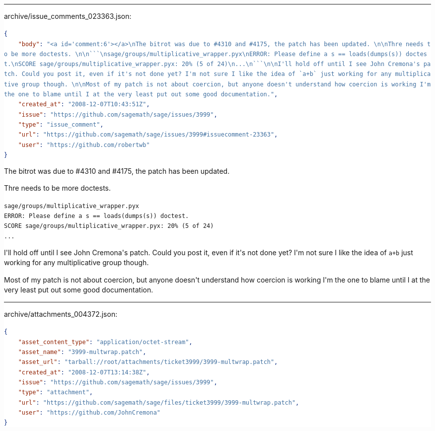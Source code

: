 
---

archive/issue_comments_023363.json:
```json
{
    "body": "<a id='comment:6'></a>\nThe bitrot was due to #4310 and #4175, the patch has been updated. \n\nThre needs to be more doctests. \n\n```\nsage/groups/multiplicative_wrapper.pyx\nERROR: Please define a s == loads(dumps(s)) doctest.\nSCORE sage/groups/multiplicative_wrapper.pyx: 20% (5 of 24)\n...\n```\n\nI'll hold off until I see John Cremona's patch. Could you post it, even if it's not done yet? I'm not sure I like the idea of `a+b` just working for any multiplicative group though. \n\nMost of my patch is not about coercion, but anyone doesn't understand how coercion is working I'm the one to blame until I at the very least put out some good documentation.",
    "created_at": "2008-12-07T10:43:51Z",
    "issue": "https://github.com/sagemath/sage/issues/3999",
    "type": "issue_comment",
    "url": "https://github.com/sagemath/sage/issues/3999#issuecomment-23363",
    "user": "https://github.com/robertwb"
}
```

<a id='comment:6'></a>
The bitrot was due to #4310 and #4175, the patch has been updated. 

Thre needs to be more doctests. 

```
sage/groups/multiplicative_wrapper.pyx
ERROR: Please define a s == loads(dumps(s)) doctest.
SCORE sage/groups/multiplicative_wrapper.pyx: 20% (5 of 24)
...
```

I'll hold off until I see John Cremona's patch. Could you post it, even if it's not done yet? I'm not sure I like the idea of `a+b` just working for any multiplicative group though. 

Most of my patch is not about coercion, but anyone doesn't understand how coercion is working I'm the one to blame until I at the very least put out some good documentation.



---

archive/attachments_004372.json:
```json
{
    "asset_content_type": "application/octet-stream",
    "asset_name": "3999-multwrap.patch",
    "asset_url": "tarball://root/attachments/ticket3999/3999-multwrap.patch",
    "created_at": "2008-12-07T13:14:38Z",
    "issue": "https://github.com/sagemath/sage/issues/3999",
    "type": "attachment",
    "url": "https://github.com/sagemath/sage/files/ticket3999/3999-multwrap.patch",
    "user": "https://github.com/JohnCremona"
}
```
